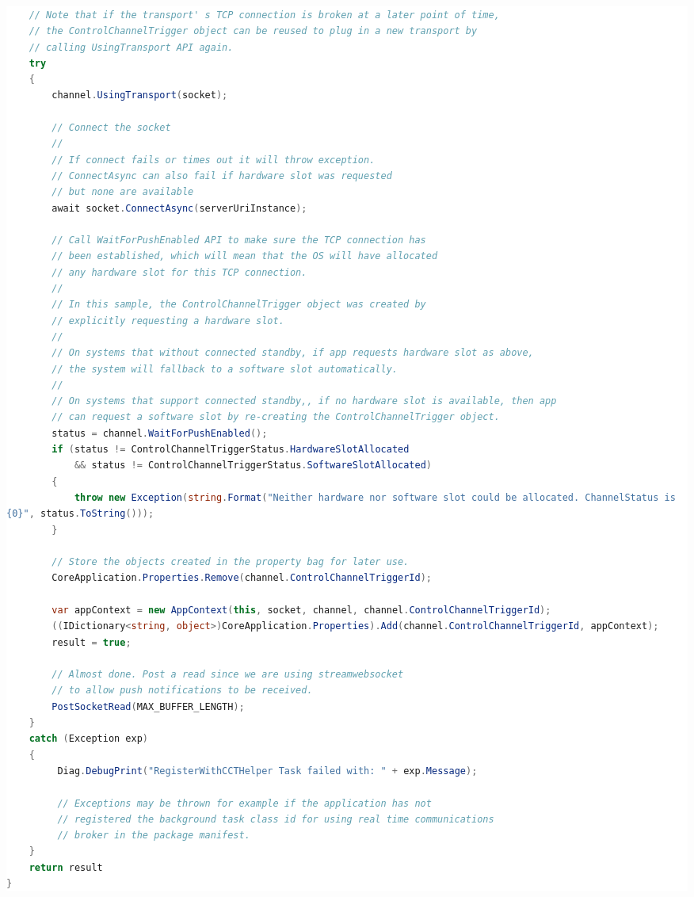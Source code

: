 ```csharp
    // Note that if the transport' s TCP connection is broken at a later point of time,
    // the ControlChannelTrigger object can be reused to plug in a new transport by
    // calling UsingTransport API again.
    try
    {
        channel.UsingTransport(socket);

        // Connect the socket
        //
        // If connect fails or times out it will throw exception.
        // ConnectAsync can also fail if hardware slot was requested
        // but none are available
        await socket.ConnectAsync(serverUriInstance);

        // Call WaitForPushEnabled API to make sure the TCP connection has
        // been established, which will mean that the OS will have allocated
        // any hardware slot for this TCP connection.
        //
        // In this sample, the ControlChannelTrigger object was created by
        // explicitly requesting a hardware slot.
        //
        // On systems that without connected standby, if app requests hardware slot as above,
        // the system will fallback to a software slot automatically.
        //
        // On systems that support connected standby,, if no hardware slot is available, then app
        // can request a software slot by re-creating the ControlChannelTrigger object.
        status = channel.WaitForPushEnabled();
        if (status != ControlChannelTriggerStatus.HardwareSlotAllocated
            && status != ControlChannelTriggerStatus.SoftwareSlotAllocated)
        {
            throw new Exception(string.Format("Neither hardware nor software slot could be allocated. ChannelStatus is {0}", status.ToString()));
        }

        // Store the objects created in the property bag for later use.
        CoreApplication.Properties.Remove(channel.ControlChannelTriggerId);

        var appContext = new AppContext(this, socket, channel, channel.ControlChannelTriggerId);
        ((IDictionary<string, object>)CoreApplication.Properties).Add(channel.ControlChannelTriggerId, appContext);
        result = true;

        // Almost done. Post a read since we are using streamwebsocket
        // to allow push notifications to be received.
        PostSocketRead(MAX_BUFFER_LENGTH);
    }
    catch (Exception exp)
    {
         Diag.DebugPrint("RegisterWithCCTHelper Task failed with: " + exp.Message);

         // Exceptions may be thrown for example if the application has not
         // registered the background task class id for using real time communications
         // broker in the package manifest.
    }
    return result
}
```
